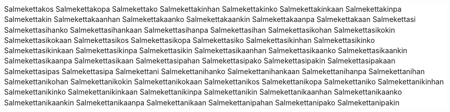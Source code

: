 Salmekettakos
Salmekettakopa
Salmekettako
Salmekettakinhan
Salmekettakinko
Salmekettakinkaan
Salmekettakinpa
Salmekettakin
Salmekettakaanhan
Salmekettakaanko
Salmekettakaankin
Salmekettakaanpa
Salmekettakaan
Salmekettasi
Salmekettasihanko
Salmekettasihankaan
Salmekettasihanpa
Salmekettasihan
Salmekettasikohan
Salmekettasikokin
Salmekettasikokaan
Salmekettasikos
Salmekettasikopa
Salmekettasiko
Salmekettasikinhan
Salmekettasikinko
Salmekettasikinkaan
Salmekettasikinpa
Salmekettasikin
Salmekettasikaanhan
Salmekettasikaanko
Salmekettasikaankin
Salmekettasikaanpa
Salmekettasikaan
Salmekettasipahan
Salmekettasipako
Salmekettasipakin
Salmekettasipakaan
Salmekettasipas
Salmekettasipa
Salmekettani
Salmekettanihanko
Salmekettanihankaan
Salmekettanihanpa
Salmekettanihan
Salmekettanikohan
Salmekettanikokin
Salmekettanikokaan
Salmekettanikos
Salmekettanikopa
Salmekettaniko
Salmekettanikinhan
Salmekettanikinko
Salmekettanikinkaan
Salmekettanikinpa
Salmekettanikin
Salmekettanikaanhan
Salmekettanikaanko
Salmekettanikaankin
Salmekettanikaanpa
Salmekettanikaan
Salmekettanipahan
Salmekettanipako
Salmekettanipakin